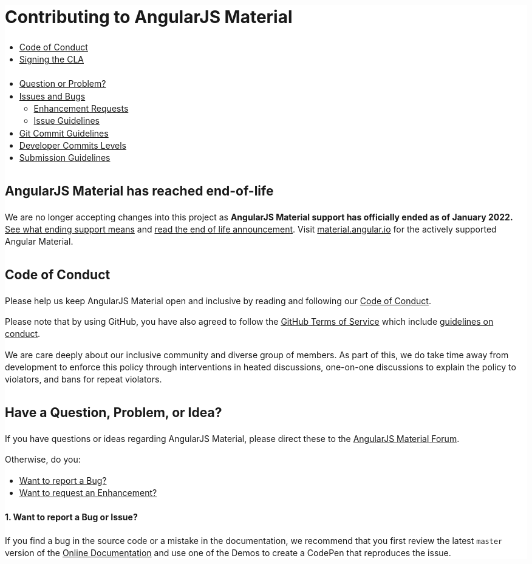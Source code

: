 # Contributing to AngularJS Material

 - [Code of Conduct](#coc)
 - [Signing the CLA](#cla)<br/><br/>
 - [Question or Problem?](#question)
 - [Issues and Bugs](#bug)
   - [Enhancement Requests](#feature)
   - [Issue Guidelines](#submit)
 - [Git Commit Guidelines](#commit)
 - [Developer Commits Levels](#pr_forks)
 - [Submission Guidelines](#submit)

## AngularJS Material has reached end-of-life

We are no longer accepting changes into this project as
**AngularJS Material support has officially ended as of January 2022.**
[See what ending support means](https://docs.angularjs.org/misc/version-support-status)
and [read the end of life announcement](https://goo.gle/angularjs-end-of-life). Visit
[material.angular.io](https://material.angular.io) for the actively supported Angular Material.

## <a name="coc"></a> Code of Conduct

Please help us keep AngularJS Material open and inclusive by reading and following our
[Code of Conduct](https://github.com/angular/code-of-conduct/blob/master/CODE_OF_CONDUCT.md).

Please note that by using GitHub, you have also agreed to follow the
[GitHub Terms of Service](https://help.github.com/en/articles/github-terms-of-service#) which
include [guidelines on conduct](https://help.github.com/en/articles/github-terms-of-service#3-conduct-restrictions). 

We are care deeply about our inclusive community and diverse group of members. As part of this,
we do take time away from development to enforce this policy through interventions in heated
discussions, one-on-one discussions to explain the policy to violators, and bans for repeat
violators.

## <a name="question"></a> Have a Question, Problem, or Idea?

If you have questions or ideas regarding AngularJS Material, please direct these to the
[AngularJS Material Forum](https://groups.google.com/forum/#!forum/ngmaterial).

Otherwise, do you:

- [Want to report a Bug?](#bug)
- [Want to request an Enhancement?](#feature)

#### <a name="bug"></a> 1. Want to report a Bug or Issue?

If you find a bug in the source code or a mistake in the documentation, we recommend that you first
review the latest `master` version of the [Online Documentation](https://material.angularjs.org/HEAD/)
and use one of the Demos to create a CodePen that reproduces the issue.
